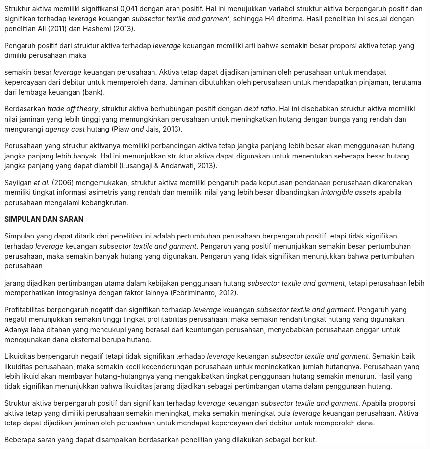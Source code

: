 <p><span class="font5">Struktur aktiva memiliki signifikansi 0,041 dengan arah positif. Hal ini menujukkan variabel struktur aktiva berpengaruh positif dan signifikan terhadap </span><span class="font5" style="font-style:italic;">leverage</span><span class="font5"> keuangan </span><span class="font5" style="font-style:italic;">subsector textile and garment</span><span class="font5">, sehingga H4 diterima. Hasil penelitian ini sesuai dengan penelitian Ali (2011) dan Hashemi (2013).</span></p>
<p><span class="font5">Pengaruh positif dari struktur aktiva terhadap </span><span class="font5" style="font-style:italic;">leverage</span><span class="font5"> keuangan memiliki arti bahwa semakin besar proporsi aktiva tetap yang dimiliki perusahaan maka</span></p>
<p><span class="font5">semakin besar </span><span class="font5" style="font-style:italic;">leverage</span><span class="font5"> keuangan perusahaan. Aktiva tetap dapat dijadikan jaminan oleh perusahaan untuk mendapat kepercayaan dari debitur untuk memperoleh dana. Jaminan dibutuhkan oleh perusahaan untuk mendapatkan pinjaman, terutama dari lembaga keuangan (bank).</span></p>
<p><span class="font5">Berdasarkan </span><span class="font5" style="font-style:italic;">trade off theory</span><span class="font5">, struktur aktiva berhubungan positif dengan </span><span class="font5" style="font-style:italic;">debt ratio</span><span class="font5">. Hal ini disebabkan struktur aktiva memiliki nilai jaminan yang lebih tinggi yang memungkinkan perusahaan untuk meningkatkan hutang dengan bunga yang rendah dan mengurangi </span><span class="font5" style="font-style:italic;">agency cost</span><span class="font5"> hutang (Piaw </span><span class="font5" style="font-style:italic;">and</span><span class="font5"> Jais, 2013).</span></p>
<p><span class="font5">Perusahaan yang struktur aktivanya memiliki perbandingan aktiva tetap jangka panjang lebih besar akan menggunakan hutang jangka panjang lebih banyak. Hal ini menunjukkan struktur aktiva dapat digunakan untuk menentukan seberapa besar hutang jangka panjang yang dapat diambil (Lusangaji &amp;&nbsp;Andarwati, 2013).</span></p>
<p><span class="font5">Sayilgan </span><span class="font5" style="font-style:italic;">et al.</span><span class="font5"> (2006) mengemukakan, struktur aktiva memiliki pengaruh pada keputusan pendanaan perusahaan dikarenakan memiliki tingkat informasi asimetris yang rendah dan memiliki nilai yang lebih besar dibandingkan </span><span class="font5" style="font-style:italic;">intangible assets</span><span class="font5"> apabila perusahaan mengalami kebangkrutan.</span></p>
<p><span class="font4" style="font-weight:bold;">SIMPULAN DAN SARAN</span></p>
<p><span class="font4">Simpulan yang dapat ditarik dari penelitian ini adalah </span><span class="font5">pertumbuhan perusahaan berpengaruh positif tetapi tidak signifikan terhadap </span><span class="font5" style="font-style:italic;">leverage</span><span class="font5"> keuangan </span><span class="font5" style="font-style:italic;">subsector textile and garment</span><span class="font5">. Pengaruh yang positif menunjukkan semakin besar pertumbuhan perusahaan, maka semakin banyak hutang yang digunakan. Pengaruh yang tidak signifikan menunjukkan bahwa pertumbuhan perusahaan</span></p>
<p><span class="font5">jarang dijadikan pertimbangan utama dalam kebijakan penggunaan hutang </span><span class="font5" style="font-style:italic;">subsector textile and garment</span><span class="font5">, tetapi perusahaan lebih memperhatikan integrasinya dengan faktor lainnya (Febriminanto, 2012).</span></p>
<p><span class="font5">Profitabilitas berpengaruh negatif dan signifikan terhadap </span><span class="font5" style="font-style:italic;">leverage </span><span class="font5">keuangan </span><span class="font5" style="font-style:italic;">subsector textile and garment</span><span class="font5">. Pengaruh yang negatif menunjukkan semakin tinggi tingkat profitabilitas perusahaan, maka semakin rendah tingkat hutang yang digunakan. Adanya laba ditahan yang mencukupi yang berasal dari keuntungan perusahaan, menyebabkan perusahaan enggan untuk menggunakan dana eksternal berupa hutang.</span></p>
<p><span class="font5">Likuiditas berpengaruh negatif tetapi tidak signifikan terhadap </span><span class="font5" style="font-style:italic;">leverage </span><span class="font5">keuangan </span><span class="font5" style="font-style:italic;">subsector textile and garment</span><span class="font5">. Semakin baik likuiditas perusahaan, maka semakin kecil kecenderungan perusahaan untuk meningkatkan jumlah hutangnya. Perusahaan yang lebih likuid akan membayar hutang-hutangnya yang mengakibatkan tingkat penggunaan hutang semakin menurun. Hasil yang tidak signifikan menunjukkan bahwa likuiditas jarang dijadikan sebagai pertimbangan utama dalam penggunaan hutang.</span></p>
<p><span class="font5">Struktur aktiva berpengaruh positif dan signifikan terhadap </span><span class="font5" style="font-style:italic;">leverage </span><span class="font5">keuangan </span><span class="font5" style="font-style:italic;">subsector textile and garment</span><span class="font5">. Apabila proporsi aktiva tetap yang dimiliki perusahaan semakin meningkat, maka semakin meningkat pula </span><span class="font5" style="font-style:italic;">leverage </span><span class="font5">keuangan perusahaan. Aktiva tetap dapat dijadikan jaminan oleh perusahaan untuk mendapat kepercayaan dari debitur untuk memperoleh dana.</span></p>
<p><span class="font5">Beberapa saran yang dapat disampaikan berdasarkan penelitian yang dilakukan sebagai berikut.</span></p>